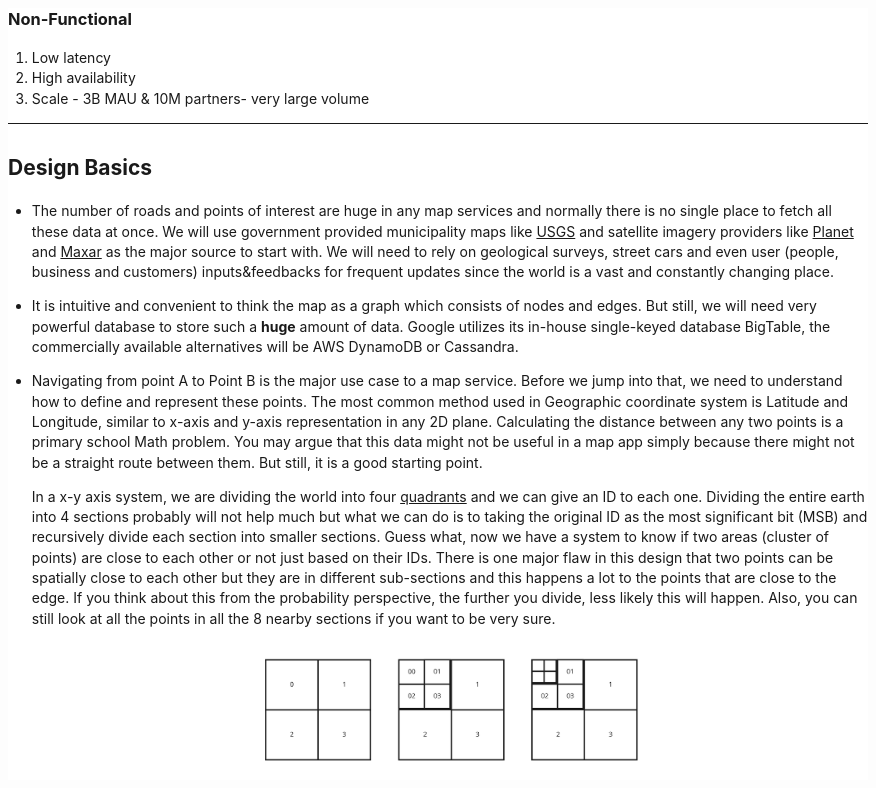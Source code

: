 
### Non-Functional
1. Low latency
2. High availability
3. Scale - 3B MAU & 10M partners- very large volume
-----------------------

## Design Basics
* The number of roads and points of interest are huge in any map services and normally there is no single place to fetch all these data at once. We will use government provided municipality maps like [USGS](https://www.usgs.gov/programs/national-geospatial-program/national-map) and satellite imagery providers like [Planet](https://www.planet.com/?gclid=CjwKCAjw6MKXBhA5EiwANWLODKkrbtGokMc8GNQ1XuwYd8Gu02nAIQHBFByJ6_Iqp9coZOP-fKYASBoCJe4QAvD_BwE) and [Maxar](https://www.maxar.com/?utm_source=google&utm_medium=sem&utm_campaign=maxar-brand&gclid=CjwKCAjw6MKXBhA5EiwANWLODLT15QAFgMXlzM8z0VXpmN0WxpW25kAsWbiemAIDs7rvutR4Ux2LUBoCYCgQAvD_BwE) as the major source to start with. We will need to rely on geological surveys, street cars and even user (people, business and customers) inputs&feedbacks for frequent updates since the world is a vast and constantly changing place.

* It is intuitive and convenient to think the map as a graph which consists of nodes and edges. But still, we will need very powerful database to store such a **huge** amount of data. Google utilizes its in-house single-keyed database BigTable, the commercially available alternatives will be AWS DynamoDB or Cassandra. 

* Navigating from point A to Point B is the major use case to a map service. Before we jump into that, we need to understand how to define and represent these points. The most common method used in Geographic coordinate system is Latitude and Longitude, similar to x-axis and y-axis representation in any 2D plane. Calculating the distance between any two points is a primary school Math problem. You may argue that this data might not be useful in a map app simply because there might not be a straight route between them. But still, it is a good starting point. 

    In a x-y axis system, we are dividing the world into four [quadrants](https://www.splashlearn.com/math-vocabulary/geometry/quadrant) and we can give an ID to each one. Dividing the entire earth into 4 sections probably will not help much but what we can do is to taking the original ID as the most significant bit (MSB) and recursively divide each section into smaller sections. Guess what, now we have a system to know if two areas (cluster of points) are close to each other or not just based on their IDs. There is one major flaw in this design that two points can be spatially close to each other but they are in different sub-sections and this happens a lot to the points that are close to the edge. If you think about this from the probability perspective, the further you divide, less likely this will happen. Also, you can still look at all the points in all the 8 nearby sections if you want to be very sure. 

    <p align="center">
    <img src="/case-study/map-service/quadtree1.jpg" width="400">
    </p>
    